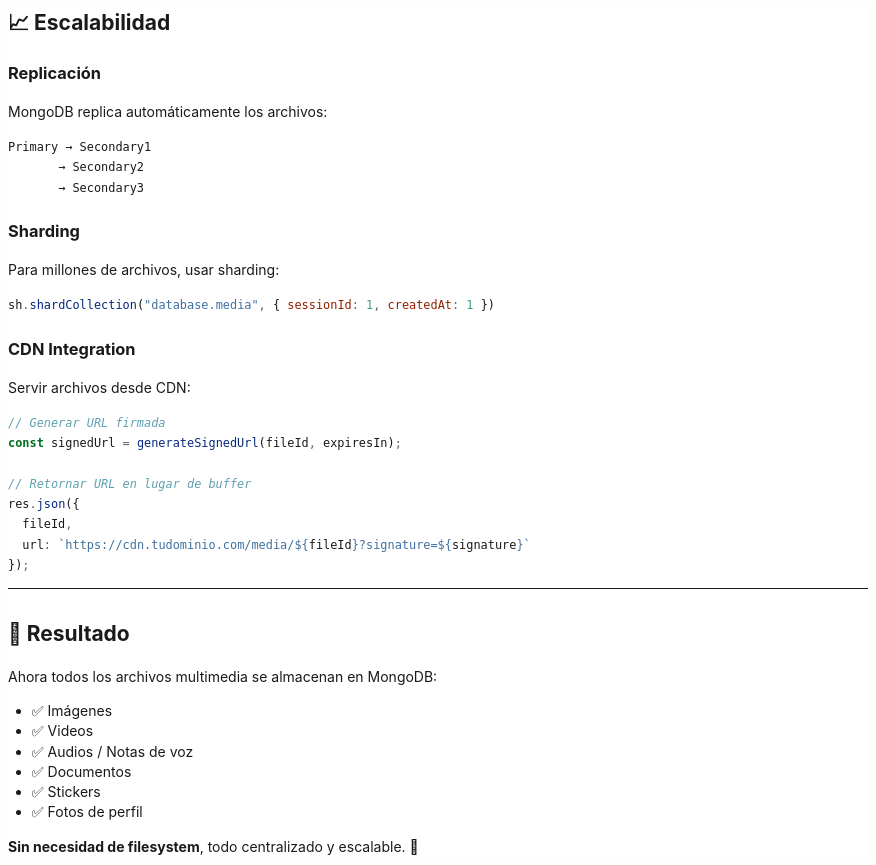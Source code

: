 
## 📈 Escalabilidad

### Replicación

MongoDB replica automáticamente los archivos:
```
Primary → Secondary1
       → Secondary2
       → Secondary3
```

### Sharding

Para millones de archivos, usar sharding:
```javascript
sh.shardCollection("database.media", { sessionId: 1, createdAt: 1 })
```

### CDN Integration

Servir archivos desde CDN:
```typescript
// Generar URL firmada
const signedUrl = generateSignedUrl(fileId, expiresIn);

// Retornar URL en lugar de buffer
res.json({
  fileId,
  url: `https://cdn.tudominio.com/media/${fileId}?signature=${signature}`
});
```

---

## 🎯 Resultado

Ahora todos los archivos multimedia se almacenan en MongoDB:
- ✅ Imágenes
- ✅ Videos
- ✅ Audios / Notas de voz
- ✅ Documentos
- ✅ Stickers
- ✅ Fotos de perfil

**Sin necesidad de filesystem**, todo centralizado y escalable. 🚀
